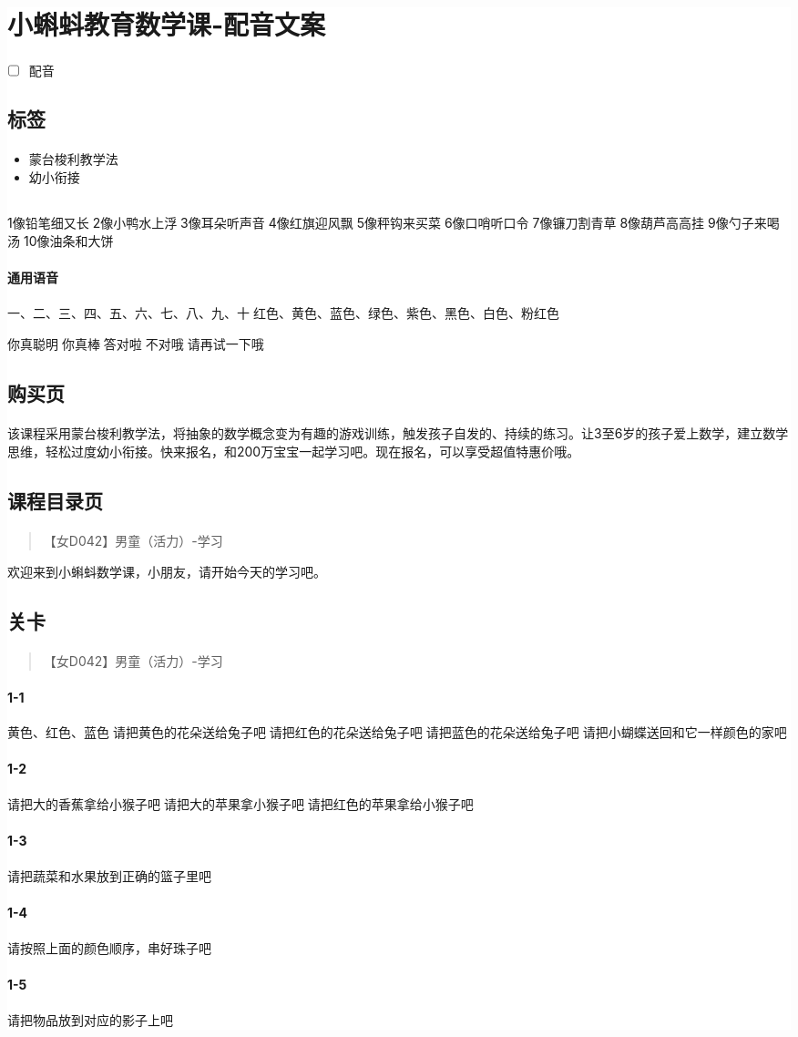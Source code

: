 # 小蝌蚪教育数学课-配音文案

- [ ] 配音

## 标签
- 蒙台梭利教学法
- 幼小衔接
##
1像铅笔细又长
2像小鸭水上浮
3像耳朵听声音
4像红旗迎风飘
5像秤钩来买菜
6像口哨听口令
7像镰刀割青草
8像葫芦高高挂
9像勺子来喝汤
10像油条和大饼



#### 通用语音
一、二、三、四、五、六、七、八、九、十
红色、黄色、蓝色、绿色、紫色、黑色、白色、粉红色

你真聪明
你真棒
答对啦
不对哦
请再试一下哦


## 购买页
该课程采用蒙台梭利教学法，将抽象的数学概念变为有趣的游戏训练，触发孩子自发的、持续的练习。让3至6岁的孩子爱上数学，建立数学思维，轻松过度幼小衔接。快来报名，和200万宝宝一起学习吧。现在报名，可以享受超值特惠价哦。


## 课程目录页
> 【女D042】男童（活力）-学习

欢迎来到小蝌蚪数学课，小朋友，请开始今天的学习吧。
## 关卡
> 【女D042】男童（活力）-学习

#### 1-1
黄色、红色、蓝色
请把黄色的花朵送给兔子吧
请把红色的花朵送给兔子吧
请把蓝色的花朵送给兔子吧
请把小蝴蝶送回和它一样颜色的家吧
#### 1-2
请把大的香蕉拿给小猴子吧
请把大的苹果拿小猴子吧
请把红色的苹果拿给小猴子吧
#### 1-3
请把蔬菜和水果放到正确的篮子里吧
#### 1-4
请按照上面的颜色顺序，串好珠子吧
#### 1-5
请把物品放到对应的影子上吧